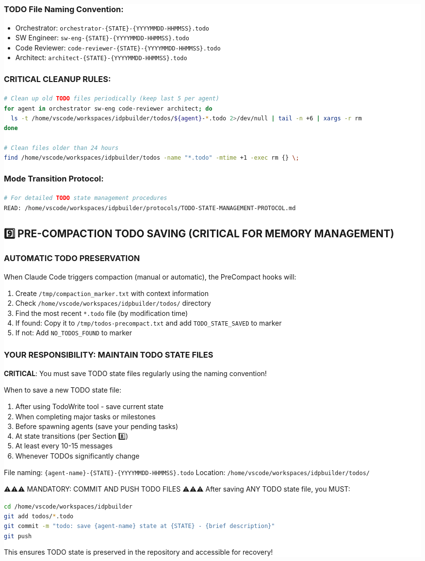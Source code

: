 ### TODO File Naming Convention:
- Orchestrator: `orchestrator-{STATE}-{YYYYMMDD-HHMMSS}.todo`
- SW Engineer: `sw-eng-{STATE}-{YYYYMMDD-HHMMSS}.todo`
- Code Reviewer: `code-reviewer-{STATE}-{YYYYMMDD-HHMMSS}.todo`
- Architect: `architect-{STATE}-{YYYYMMDD-HHMMSS}.todo`

### CRITICAL CLEANUP RULES:
```bash
# Clean up old TODO files periodically (keep last 5 per agent)
for agent in orchestrator sw-eng code-reviewer architect; do
  ls -t /home/vscode/workspaces/idpbuilder/todos/${agent}-*.todo 2>/dev/null | tail -n +6 | xargs -r rm
done

# Clean files older than 24 hours
find /home/vscode/workspaces/idpbuilder/todos -name "*.todo" -mtime +1 -exec rm {} \;
```

### Mode Transition Protocol:
```bash
# For detailed TODO state management procedures
READ: /home/vscode/workspaces/idpbuilder/protocols/TODO-STATE-MANAGEMENT-PROTOCOL.md
```

## 9️⃣ PRE-COMPACTION TODO SAVING (CRITICAL FOR MEMORY MANAGEMENT)

### AUTOMATIC TODO PRESERVATION

When Claude Code triggers compaction (manual or automatic), the PreCompact hooks will:
1. Create `/tmp/compaction_marker.txt` with context information
2. Check `/home/vscode/workspaces/idpbuilder/todos/` directory
3. Find the most recent `*.todo` file (by modification time)
4. If found: Copy it to `/tmp/todos-precompact.txt` and add `TODO_STATE_SAVED` to marker
5. If not: Add `NO_TODOS_FOUND` to marker

### YOUR RESPONSIBILITY: MAINTAIN TODO STATE FILES

**CRITICAL**: You must save TODO state files regularly using the naming convention!

When to save a new TODO state file:
1. After using TodoWrite tool - save current state
2. When completing major tasks or milestones
3. Before spawning agents (save your pending tasks)
4. At state transitions (per Section 8️⃣)
5. At least every 10-15 messages
6. Whenever TODOs significantly change

File naming: `{agent-name}-{STATE}-{YYYYMMDD-HHMMSS}.todo`
Location: `/home/vscode/workspaces/idpbuilder/todos/`

⚠️⚠️⚠️ MANDATORY: COMMIT AND PUSH TODO FILES ⚠️⚠️⚠️
After saving ANY TODO state file, you MUST:
```bash
cd /home/vscode/workspaces/idpbuilder
git add todos/*.todo
git commit -m "todo: save {agent-name} state at {STATE} - {brief description}"
git push
```
This ensures TODO state is preserved in the repository and accessible for recovery!
